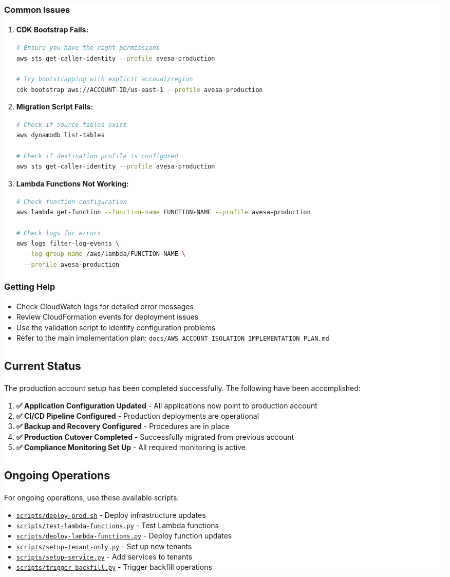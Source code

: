 ### Common Issues

1. **CDK Bootstrap Fails:**
   ```bash
   # Ensure you have the right permissions
   aws sts get-caller-identity --profile avesa-production
   
   # Try bootstrapping with explicit account/region
   cdk bootstrap aws://ACCOUNT-ID/us-east-1 --profile avesa-production
   ```

2. **Migration Script Fails:**
   ```bash
   # Check if source tables exist
   aws dynamodb list-tables
   
   # Check if destination profile is configured
   aws sts get-caller-identity --profile avesa-production
   ```

3. **Lambda Functions Not Working:**
   ```bash
   # Check function configuration
   aws lambda get-function --function-name FUNCTION-NAME --profile avesa-production
   
   # Check logs for errors
   aws logs filter-log-events \
     --log-group-name /aws/lambda/FUNCTION-NAME \
     --profile avesa-production
   ```

### Getting Help

- Check CloudWatch logs for detailed error messages
- Review CloudFormation events for deployment issues
- Use the validation script to identify configuration problems
- Refer to the main implementation plan: `docs/AWS_ACCOUNT_ISOLATION_IMPLEMENTATION_PLAN.md`

## Current Status

The production account setup has been completed successfully. The following have been accomplished:

1. **✅ Application Configuration Updated** - All applications now point to production account
2. **✅ CI/CD Pipeline Configured** - Production deployments are operational
3. **✅ Backup and Recovery Configured** - Procedures are in place
4. **✅ Production Cutover Completed** - Successfully migrated from previous account
5. **✅ Compliance Monitoring Set Up** - All required monitoring is active

## Ongoing Operations

For ongoing operations, use these available scripts:

- [`scripts/deploy-prod.sh`](../scripts/deploy-prod.sh) - Deploy infrastructure updates
- [`scripts/test-lambda-functions.py`](../scripts/test-lambda-functions.py) - Test Lambda functions
- [`scripts/deploy-lambda-functions.py`](../scripts/deploy-lambda-functions.py) - Deploy function updates
- [`scripts/setup-tenant-only.py`](../scripts/setup-tenant-only.py) - Set up new tenants
- [`scripts/setup-service.py`](../scripts/setup-service.py) - Add services to tenants
- [`scripts/trigger-backfill.py`](../scripts/trigger-backfill.py) - Trigger backfill operations
